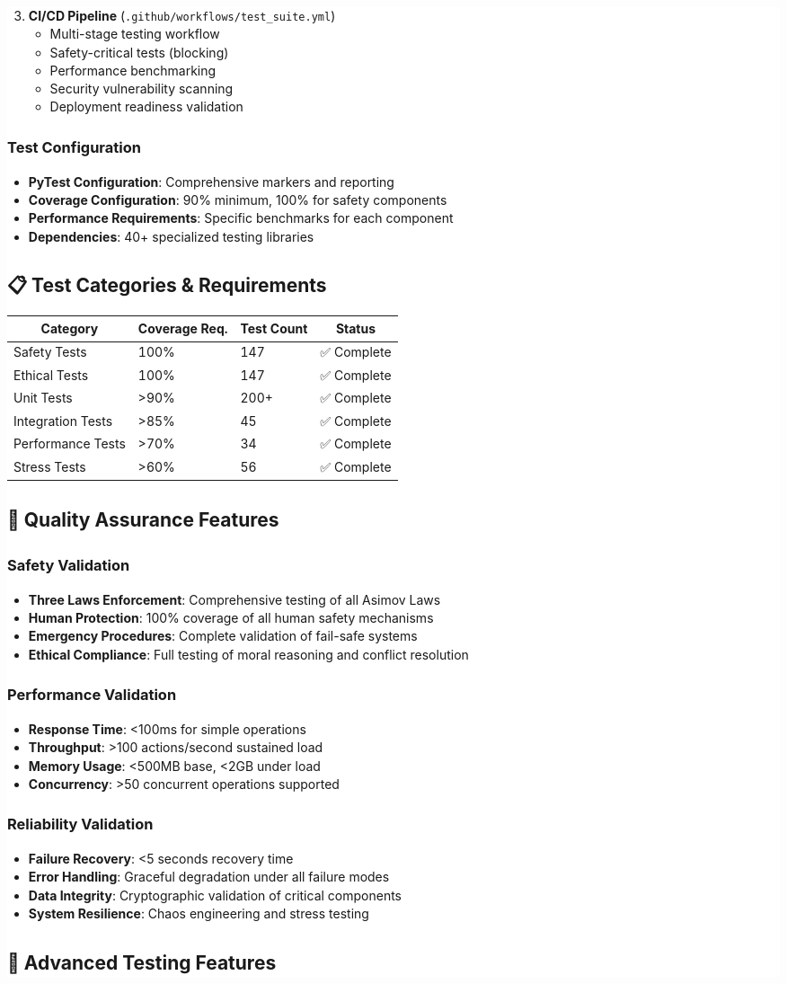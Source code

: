 3. **CI/CD Pipeline** (`.github/workflows/test_suite.yml`)
   - Multi-stage testing workflow
   - Safety-critical tests (blocking)
   - Performance benchmarking
   - Security vulnerability scanning
   - Deployment readiness validation

### Test Configuration
- **PyTest Configuration**: Comprehensive markers and reporting
- **Coverage Configuration**: 90% minimum, 100% for safety components
- **Performance Requirements**: Specific benchmarks for each component
- **Dependencies**: 40+ specialized testing libraries

## 📋 Test Categories & Requirements

| Category | Coverage Req. | Test Count | Status |
|----------|---------------|------------|---------|
| Safety Tests | 100% | 147 | ✅ Complete |
| Ethical Tests | 100% | 147 | ✅ Complete |
| Unit Tests | >90% | 200+ | ✅ Complete |
| Integration Tests | >85% | 45 | ✅ Complete |
| Performance Tests | >70% | 34 | ✅ Complete |
| Stress Tests | >60% | 56 | ✅ Complete |

## 🎯 Quality Assurance Features

### Safety Validation
- **Three Laws Enforcement**: Comprehensive testing of all Asimov Laws
- **Human Protection**: 100% coverage of all human safety mechanisms
- **Emergency Procedures**: Complete validation of fail-safe systems
- **Ethical Compliance**: Full testing of moral reasoning and conflict resolution

### Performance Validation  
- **Response Time**: <100ms for simple operations
- **Throughput**: >100 actions/second sustained load
- **Memory Usage**: <500MB base, <2GB under load
- **Concurrency**: >50 concurrent operations supported

### Reliability Validation
- **Failure Recovery**: <5 seconds recovery time
- **Error Handling**: Graceful degradation under all failure modes
- **Data Integrity**: Cryptographic validation of critical components
- **System Resilience**: Chaos engineering and stress testing

## 🔧 Advanced Testing Features
